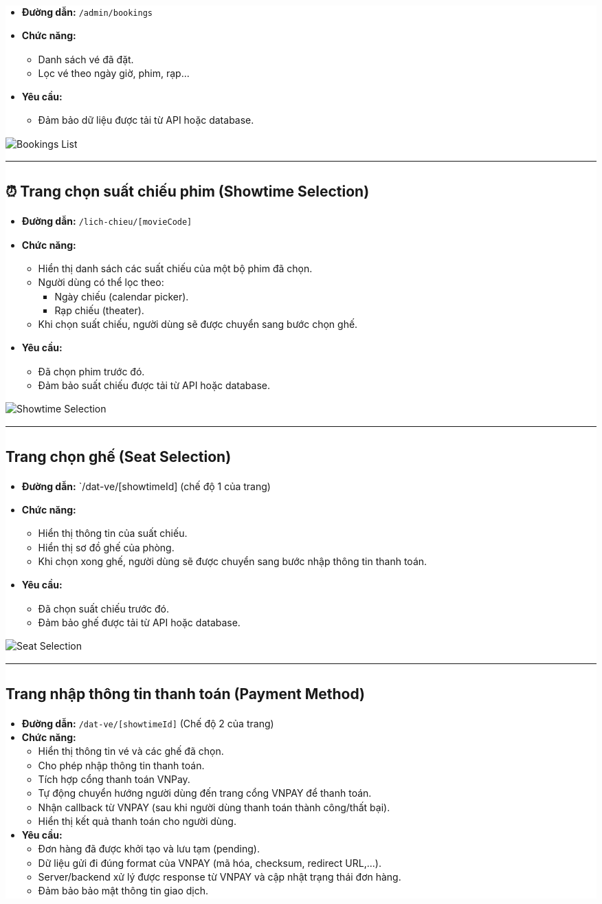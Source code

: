 - **Đường dẫn:** `/admin/bookings`
- **Chức năng:**
  - Danh sách vé đã đặt.
  - Lọc vé theo ngày giờ, phim, rạp...

- **Yêu cầu:**
  - Đảm bảo dữ liệu được tải từ API hoặc database.

![Bookings List](https://drive.google.com/file/d/13pQzRZgFT7O2C40-la3NrlgM62jirpF5/view?usp=drive_link)

---

## ⏰ Trang chọn suất chiếu phim (Showtime Selection)

- **Đường dẫn:** `/lich-chieu/[movieCode]`
- **Chức năng:**
  - Hiển thị danh sách các suất chiếu của một bộ phim đã chọn.
  - Người dùng có thể lọc theo:
    - Ngày chiếu (calendar picker).
    - Rạp chiếu (theater).
  - Khi chọn suất chiếu, người dùng sẽ được chuyển sang bước chọn ghế.

- **Yêu cầu:**
  - Đã chọn phim trước đó.
  - Đảm bảo suất chiếu được tải từ API hoặc database.

![Showtime Selection](https://drive.google.com/file/d/1DvMEaujVW_UCdz3c2AqpBdoPFyV-jJpX/view?usp=drive_link)

---

## Trang chọn ghế (Seat Selection)

- **Đường dẫn:** `/dat-ve/[showtimeId] (chế độ 1 của trang)
- **Chức năng:**
  - Hiển thị thông tin của suất chiếu.
  - Hiển thị sơ đồ ghế của phòng.
  - Khi chọn xong ghế, người dùng sẽ được chuyển sang bước nhập thông tin thanh toán.

- **Yêu cầu:**
  - Đã chọn suất chiếu trước đó.
  - Đảm bảo ghế được tải từ API hoặc database.

![Seat Selection](https://drive.google.com/file/d/1lW7wne3E9KzdfeQ4Ao5oIOC9YBqMPgIa/view?usp=drive_link)

---

## Trang nhập thông tin thanh toán (Payment Method)

- **Đường dẫn:** `/dat-ve/[showtimeId]` (Chế độ 2 của trang)
- **Chức năng:**
  - Hiển thị thông tin vé và các ghế đã chọn.
  - Cho phép nhập thông tin thanh toán.
  - Tích hợp cổng thanh toán VNPay.
  - Tự động chuyển hướng người dùng đến trang cổng VNPAY để thanh toán.
  - Nhận callback từ VNPAY (sau khi người dùng thanh toán thành công/thất bại).
  - Hiển thị kết quả thanh toán cho người dùng.
- **Yêu cầu:**
  - Đơn hàng đã được khởi tạo và lưu tạm (pending).
  - Dữ liệu gửi đi đúng format của VNPAY (mã hóa, checksum, redirect URL,...).
  - Server/backend xử lý được response từ VNPAY và cập nhật trạng thái đơn hàng.
  - Đảm bảo bảo mật thông tin giao dịch.
